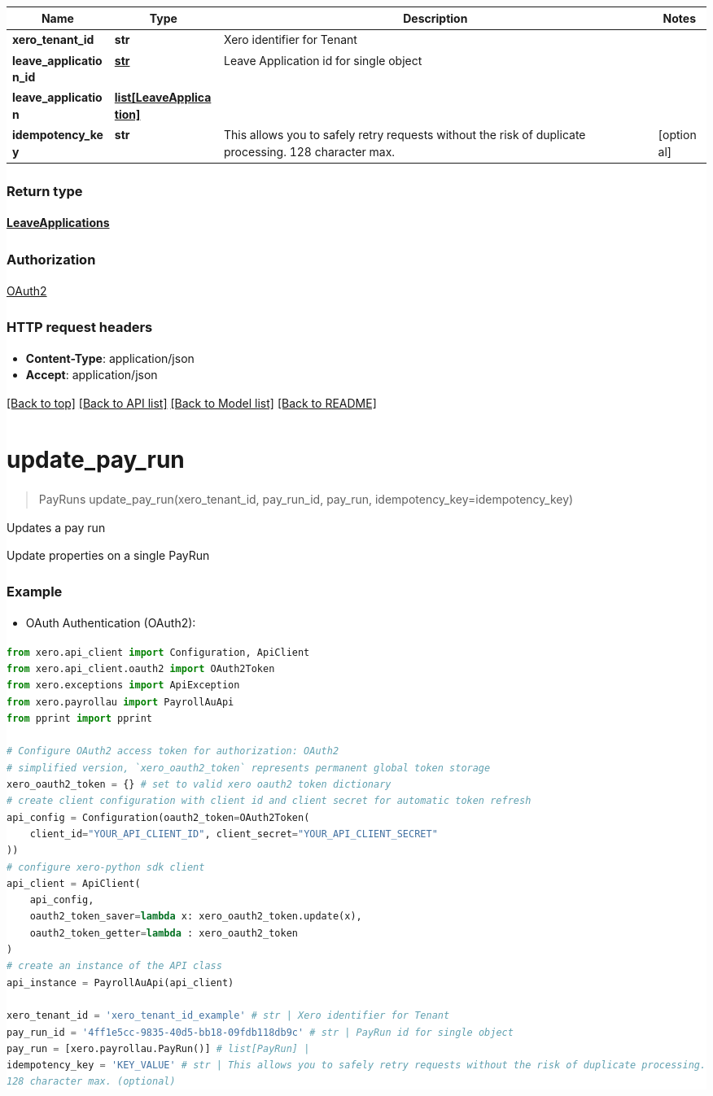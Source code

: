 | Name                     | Type                                              | Description                                                                                           | Notes      |
| ------------------------ | ------------------------------------------------- | ----------------------------------------------------------------------------------------------------- | ---------- |
| **xero_tenant_id**       | **str**                                           | Xero identifier for Tenant                                                                            |
| **leave_application_id** | [**str**](.md)                                    | Leave Application id for single object                                                                |
| **leave_application**    | [**list[LeaveApplication]**](LeaveApplication.md) |                                                                                                       |
| **idempotency_key**      | **str**                                           | This allows you to safely retry requests without the risk of duplicate processing. 128 character max. | [optional] |

### Return type

[**LeaveApplications**](LeaveApplications.md)

### Authorization

[OAuth2](../README.md#OAuth2)

### HTTP request headers

-   **Content-Type**: application/json
-   **Accept**: application/json

[[Back to top]](#) [[Back to API list]](../README.md#documentation-for-api-endpoints) [[Back to Model list]](../README.md#documentation-for-models) [[Back to README]](../README.md)

# **update_pay_run**

> PayRuns update_pay_run(xero_tenant_id, pay_run_id, pay_run, idempotency_key=idempotency_key)

Updates a pay run

Update properties on a single PayRun

### Example

-   OAuth Authentication (OAuth2):

```python
from xero.api_client import Configuration, ApiClient
from xero.api_client.oauth2 import OAuth2Token
from xero.exceptions import ApiException
from xero.payrollau import PayrollAuApi
from pprint import pprint

# Configure OAuth2 access token for authorization: OAuth2
# simplified version, `xero_oauth2_token` represents permanent global token storage
xero_oauth2_token = {} # set to valid xero oauth2 token dictionary
# create client configuration with client id and client secret for automatic token refresh
api_config = Configuration(oauth2_token=OAuth2Token(
    client_id="YOUR_API_CLIENT_ID", client_secret="YOUR_API_CLIENT_SECRET"
))
# configure xero-python sdk client
api_client = ApiClient(
    api_config,
    oauth2_token_saver=lambda x: xero_oauth2_token.update(x),
    oauth2_token_getter=lambda : xero_oauth2_token
)
# create an instance of the API class
api_instance = PayrollAuApi(api_client)

xero_tenant_id = 'xero_tenant_id_example' # str | Xero identifier for Tenant
pay_run_id = '4ff1e5cc-9835-40d5-bb18-09fdb118db9c' # str | PayRun id for single object
pay_run = [xero.payrollau.PayRun()] # list[PayRun] |
idempotency_key = 'KEY_VALUE' # str | This allows you to safely retry requests without the risk of duplicate processing. 128 character max. (optional)
```